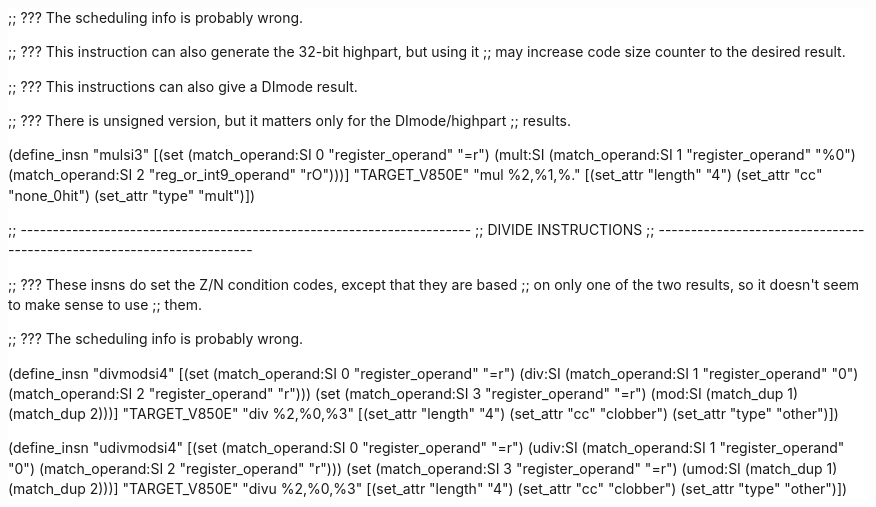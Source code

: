 ;; ??? The scheduling info is probably wrong.

;; ??? This instruction can also generate the 32-bit highpart, but using it
;; may increase code size counter to the desired result.

;; ??? This instructions can also give a DImode result.

;; ??? There is unsigned version, but it matters only for the DImode/highpart
;; results.

(define_insn "mulsi3"
  [(set (match_operand:SI 0 "register_operand" "=r")
	(mult:SI (match_operand:SI 1 "register_operand" "%0")
		 (match_operand:SI 2 "reg_or_int9_operand" "rO")))]
  "TARGET_V850E"
  "mul %2,%1,%."
  [(set_attr "length" "4")
   (set_attr "cc" "none_0hit")
   (set_attr "type" "mult")])

;; ----------------------------------------------------------------------
;; DIVIDE INSTRUCTIONS
;; ----------------------------------------------------------------------

;; ??? These insns do set the Z/N condition codes, except that they are based
;; on only one of the two results, so it doesn't seem to make sense to use
;; them.

;; ??? The scheduling info is probably wrong.

(define_insn "divmodsi4"
  [(set (match_operand:SI 0 "register_operand" "=r")
	(div:SI (match_operand:SI 1 "register_operand" "0")
		(match_operand:SI 2 "register_operand" "r")))
   (set (match_operand:SI 3 "register_operand" "=r")
	(mod:SI (match_dup 1)
		(match_dup 2)))]
  "TARGET_V850E"
  "div %2,%0,%3"
  [(set_attr "length" "4")
   (set_attr "cc" "clobber")
   (set_attr "type" "other")])
	
(define_insn "udivmodsi4"
  [(set (match_operand:SI 0 "register_operand" "=r")
	(udiv:SI (match_operand:SI 1 "register_operand" "0")
		 (match_operand:SI 2 "register_operand" "r")))
   (set (match_operand:SI 3 "register_operand" "=r")
	(umod:SI (match_dup 1)
		 (match_dup 2)))]
  "TARGET_V850E"
  "divu %2,%0,%3"
  [(set_attr "length" "4")
   (set_attr "cc" "clobber")
   (set_attr "type" "other")])
	